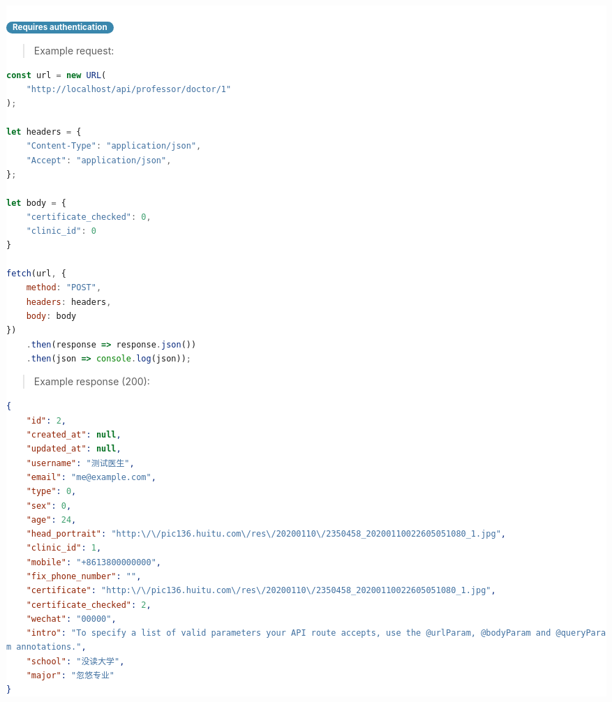 <br><small style="padding: 1px 9px 2px;font-weight: bold;white-space: nowrap;color: #ffffff;-webkit-border-radius: 9px;-moz-border-radius: 9px;border-radius: 9px;background-color: #3a87ad;">Requires authentication</small>
> Example request:

```javascript
const url = new URL(
    "http://localhost/api/professor/doctor/1"
);

let headers = {
    "Content-Type": "application/json",
    "Accept": "application/json",
};

let body = {
    "certificate_checked": 0,
    "clinic_id": 0
}

fetch(url, {
    method: "POST",
    headers: headers,
    body: body
})
    .then(response => response.json())
    .then(json => console.log(json));
```


> Example response (200):

```json
{
    "id": 2,
    "created_at": null,
    "updated_at": null,
    "username": "测试医生",
    "email": "me@example.com",
    "type": 0,
    "sex": 0,
    "age": 24,
    "head_portrait": "http:\/\/pic136.huitu.com\/res\/20200110\/2350458_20200110022605051080_1.jpg",
    "clinic_id": 1,
    "mobile": "+8613800000000",
    "fix_phone_number": "",
    "certificate": "http:\/\/pic136.huitu.com\/res\/20200110\/2350458_20200110022605051080_1.jpg",
    "certificate_checked": 2,
    "wechat": "00000",
    "intro": "To specify a list of valid parameters your API route accepts, use the @urlParam, @bodyParam and @queryParam annotations.",
    "school": "没读大学",
    "major": "忽悠专业"
}
```

